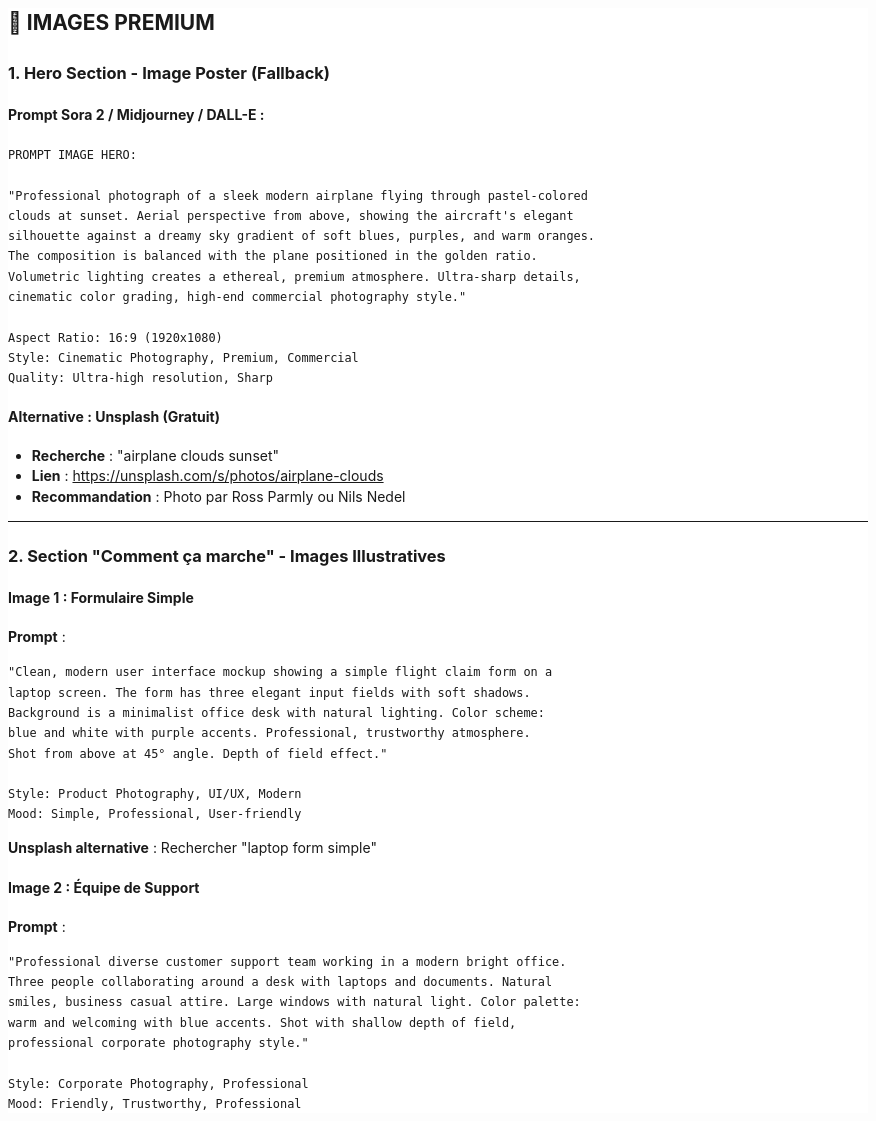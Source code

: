 
## 📸 IMAGES PREMIUM

### 1. Hero Section - Image Poster (Fallback)

#### Prompt Sora 2 / Midjourney / DALL-E :

```
PROMPT IMAGE HERO:

"Professional photograph of a sleek modern airplane flying through pastel-colored
clouds at sunset. Aerial perspective from above, showing the aircraft's elegant
silhouette against a dreamy sky gradient of soft blues, purples, and warm oranges.
The composition is balanced with the plane positioned in the golden ratio.
Volumetric lighting creates a ethereal, premium atmosphere. Ultra-sharp details,
cinematic color grading, high-end commercial photography style."

Aspect Ratio: 16:9 (1920x1080)
Style: Cinematic Photography, Premium, Commercial
Quality: Ultra-high resolution, Sharp
```

#### Alternative : Unsplash (Gratuit)
- **Recherche** : "airplane clouds sunset"
- **Lien** : https://unsplash.com/s/photos/airplane-clouds
- **Recommandation** : Photo par Ross Parmly ou Nils Nedel

---

### 2. Section "Comment ça marche" - Images Illustratives

#### Image 1 : Formulaire Simple

**Prompt** :
```
"Clean, modern user interface mockup showing a simple flight claim form on a
laptop screen. The form has three elegant input fields with soft shadows.
Background is a minimalist office desk with natural lighting. Color scheme:
blue and white with purple accents. Professional, trustworthy atmosphere.
Shot from above at 45° angle. Depth of field effect."

Style: Product Photography, UI/UX, Modern
Mood: Simple, Professional, User-friendly
```

**Unsplash alternative** : Rechercher "laptop form simple"

#### Image 2 : Équipe de Support

**Prompt** :
```
"Professional diverse customer support team working in a modern bright office.
Three people collaborating around a desk with laptops and documents. Natural
smiles, business casual attire. Large windows with natural light. Color palette:
warm and welcoming with blue accents. Shot with shallow depth of field,
professional corporate photography style."

Style: Corporate Photography, Professional
Mood: Friendly, Trustworthy, Professional
```
